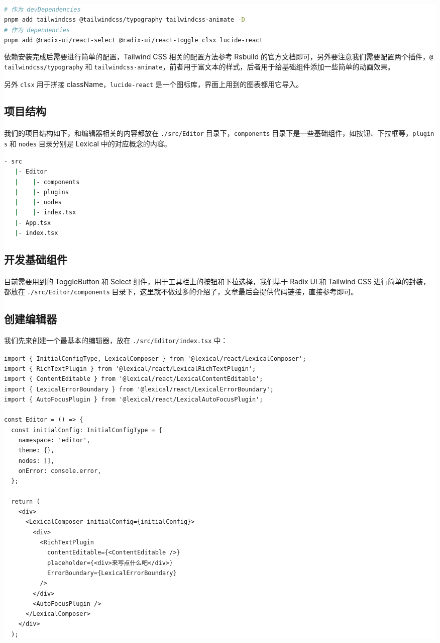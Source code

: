 ```bash
# 作为 devDependencies
pnpm add tailwindcss @tailwindcss/typography tailwindcss-animate -D
# 作为 dependencies
pnpm add @radix-ui/react-select @radix-ui/react-toggle clsx lucide-react
```

依赖安装完成后需要进行简单的配置，Tailwind CSS 相关的配置方法参考 Rsbuild 的官方文档即可，另外要注意我们需要配置两个插件，`@tailwindcss/typography` 和 `tailwindcss-animate`，前者用于富文本的样式，后者用于给基础组件添加一些简单的动画效果。

另外 `clsx` 用于拼接 className，`lucide-react` 是一个图标库，界面上用到的图表都用它导入。

## 项目结构

我们的项目结构如下，和编辑器相关的内容都放在 `./src/Editor` 目录下，`components` 目录下是一些基础组件，如按钮、下拉框等，`plugins` 和 `nodes` 目录分别是 Lexical 中的对应概念的内容。

```bash
- src
   |- Editor
   |    |- components
   |    |- plugins
   |    |- nodes
   |    |- index.tsx
   |- App.tsx
   |- index.tsx
```

## 开发基础组件

目前需要用到的 ToggleButton 和 Select 组件，用于工具栏上的按钮和下拉选择，我们基于 Radix UI 和 Tailwind CSS 进行简单的封装，都放在 `./src/Editor/components` 目录下，这里就不做过多的介绍了，文章最后会提供代码链接，直接参考即可。

## 创建编辑器

我们先来创建一个最基本的编辑器，放在 `./src/Editor/index.tsx` 中：

```tsx
import { InitialConfigType, LexicalComposer } from '@lexical/react/LexicalComposer';
import { RichTextPlugin } from '@lexical/react/LexicalRichTextPlugin';
import { ContentEditable } from '@lexical/react/LexicalContentEditable';
import { LexicalErrorBoundary } from '@lexical/react/LexicalErrorBoundary';
import { AutoFocusPlugin } from '@lexical/react/LexicalAutoFocusPlugin';

const Editor = () => {
  const initialConfig: InitialConfigType = {
    namespace: 'editor',
    theme: {},
    nodes: [],
    onError: console.error,
  };

  return (
    <div>
      <LexicalComposer initialConfig={initialConfig}>
        <div>
          <RichTextPlugin
            contentEditable={<ContentEditable />}
            placeholder={<div>来写点什么吧</div>}
            ErrorBoundary={LexicalErrorBoundary}
          />
        </div>
        <AutoFocusPlugin />
      </LexicalComposer>
    </div>
  );
```
